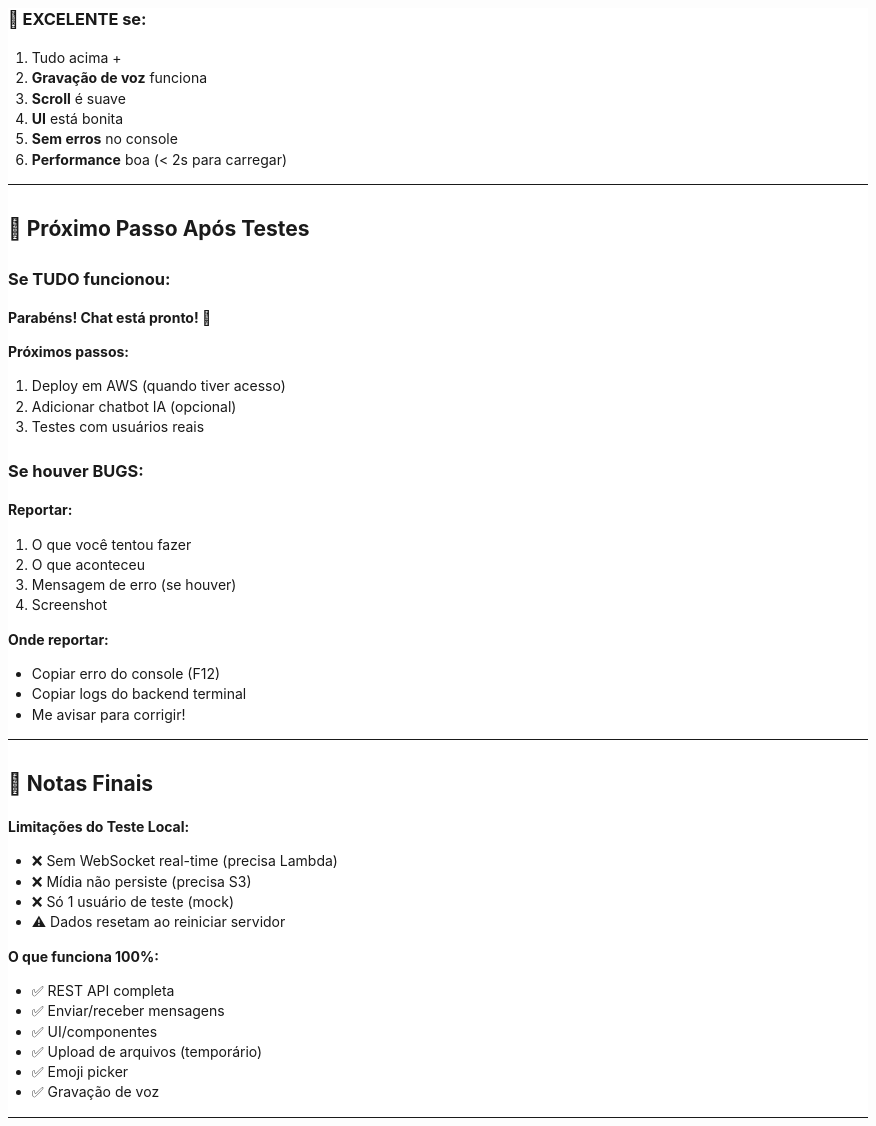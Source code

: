 ### 🎉 EXCELENTE se:

1. Tudo acima +
2. **Gravação de voz** funciona
3. **Scroll** é suave
4. **UI** está bonita
5. **Sem erros** no console
6. **Performance** boa (< 2s para carregar)

---

## 🎯 Próximo Passo Após Testes

### Se TUDO funcionou:

**Parabéns! Chat está pronto! 🎉**

**Próximos passos:**
1. Deploy em AWS (quando tiver acesso)
2. Adicionar chatbot IA (opcional)
3. Testes com usuários reais

### Se houver BUGS:

**Reportar:**
1. O que você tentou fazer
2. O que aconteceu
3. Mensagem de erro (se houver)
4. Screenshot

**Onde reportar:**
- Copiar erro do console (F12)
- Copiar logs do backend terminal
- Me avisar para corrigir!

---

## 📝 Notas Finais

**Limitações do Teste Local:**
- ❌ Sem WebSocket real-time (precisa Lambda)
- ❌ Mídia não persiste (precisa S3)
- ❌ Só 1 usuário de teste (mock)
- ⚠️ Dados resetam ao reiniciar servidor

**O que funciona 100%:**
- ✅ REST API completa
- ✅ Enviar/receber mensagens
- ✅ UI/componentes
- ✅ Upload de arquivos (temporário)
- ✅ Emoji picker
- ✅ Gravação de voz

---
